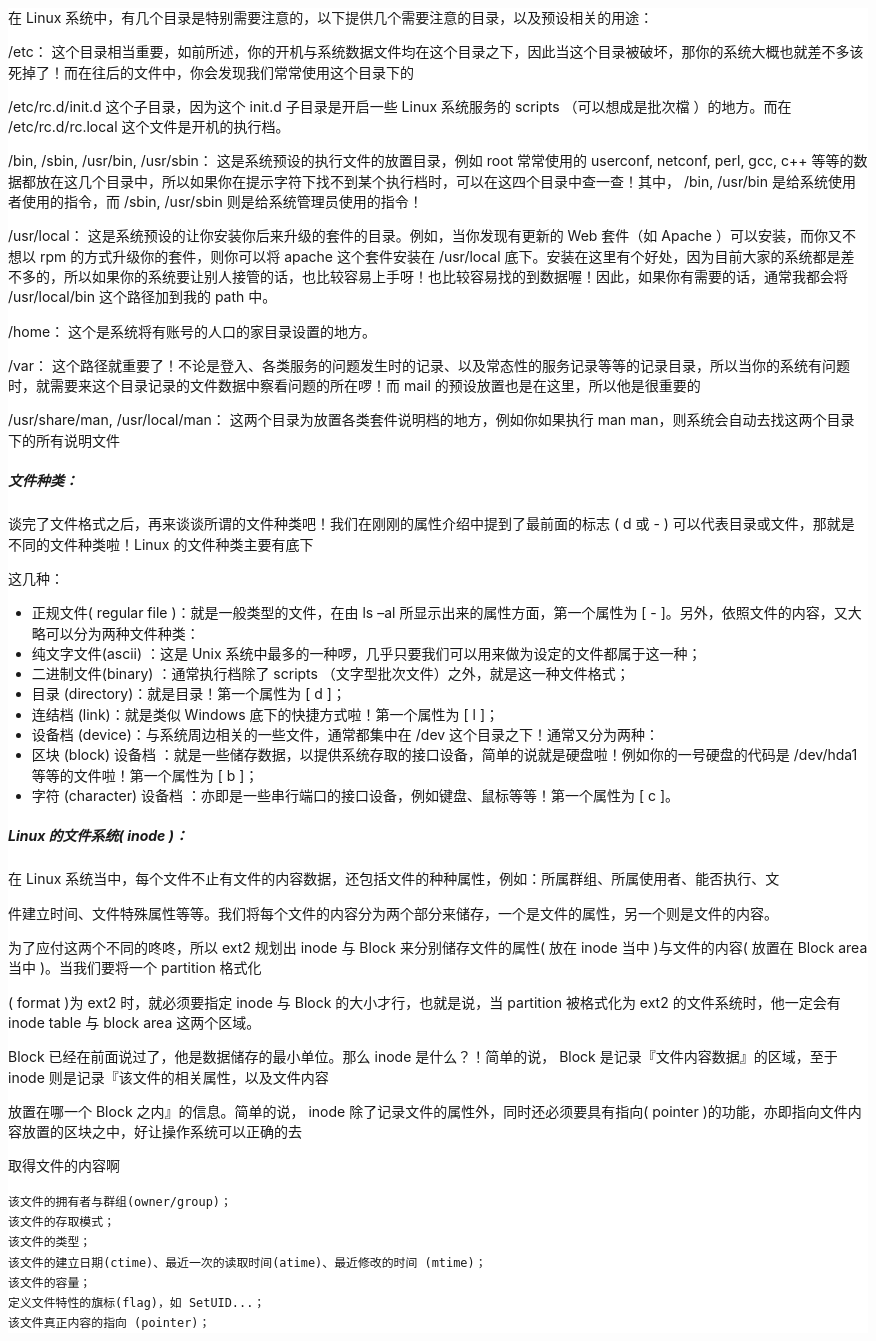 在 Linux 系统中，有几个目录是特别需要注意的，以下提供几个需要注意的目录，以及预设相关的用途：　

/etc： 这个目录相当重要，如前所述，你的开机与系统数据文件均在这个目录之下，因此当这个目录被破坏，那你的系统大概也就差不多该死掉了！而在往后的文件中，你会发现我们常常使用这个目录下的 

/etc/rc.d/init.d 这个子目录，因为这个 init.d 子目录是开启一些 Linux 系统服务的 scripts （可以想成是批次檔 ）的地方。而在 /etc/rc.d/rc.local 这个文件是开机的执行档。　

/bin, /sbin, /usr/bin, /usr/sbin： 这是系统预设的执行文件的放置目录，例如 root 常常使用的 userconf, netconf, perl, gcc, c++ 等等的数据都放在这几个目录中，所以如果你在提示字符下找不到某个执行档时，可以在这四个目录中查一查！其中， /bin, /usr/bin 是给系统使用者使用的指令，而 /sbin, /usr/sbin 则是给系统管理员使用的指令！  　

/usr/local： 这是系统预设的让你安装你后来升级的套件的目录。例如，当你发现有更新的 Web 套件（如 Apache ）可以安装，而你又不想以 rpm 的方式升级你的套件，则你可以将 apache 这个套件安装在 /usr/local 底下。安装在这里有个好处，因为目前大家的系统都是差不多的，所以如果你的系统要让别人接管的话，也比较容易上手呀！也比较容易找的到数据喔！因此，如果你有需要的话，通常我都会将 /usr/local/bin 这个路径加到我的 path 中。　

/home： 这个是系统将有账号的人口的家目录设置的地方。    　

/var： 这个路径就重要了！不论是登入、各类服务的问题发生时的记录、以及常态性的服务记录等等的记录目录，所以当你的系统有问题时，就需要来这个目录记录的文件数据中察看问题的所在啰！而 mail 的预设放置也是在这里，所以他是很重要的    　

/usr/share/man, /usr/local/man： 这两个目录为放置各类套件说明档的地方，例如你如果执行 man man，则系统会自动去找这两个目录下的所有说明文件

##### 文件种类： 
谈完了文件格式之后，再来谈谈所谓的文件种类吧！我们在刚刚的属性介绍中提到了最前面的标志 ( d 或 - ) 可以代表目录或文件，那就是不同的文件种类啦！Linux 的文件种类主要有底下


这几种：
* 正规文件( regular file )：就是一般类型的文件，在由 ls –al 所显示出来的属性方面，第一个属性为 [ - ]。另外，依照文件的内容，又大略可以分为两种文件种类：
* 纯文字文件(ascii) ：这是 Unix 系统中最多的一种啰，几乎只要我们可以用来做为设定的文件都属于这一种；
* 二进制文件(binary) ：通常执行档除了 scripts （文字型批次文件）之外，就是这一种文件格式；   
* 目录 (directory)：就是目录！第一个属性为 [ d ]；
* 连结档 (link)：就是类似 Windows 底下的快捷方式啦！第一个属性为 [ l ]；
* 设备档 (device)：与系统周边相关的一些文件，通常都集中在 /dev 这个目录之下！通常又分为两种：
* 区块 (block) 设备档 ：就是一些储存数据，以提供系统存取的接口设备，简单的说就是硬盘啦！例如你的一号硬盘的代码是 /dev/hda1 等等的文件啦！第一个属性为 [ b ]；
* 字符 (character) 设备档 ：亦即是一些串行端口的接口设备，例如键盘、鼠标等等！第一个属性为 [ c ]。

##### Linux 的文件系统( inode )： 

在 Linux 系统当中，每个文件不止有文件的内容数据，还包括文件的种种属性，例如：所属群组、所属使用者、能否执行、文

件建立时间、文件特殊属性等等。我们将每个文件的内容分为两个部分来储存，一个是文件的属性，另一个则是文件的内容。

为了应付这两个不同的咚咚，所以 ext2 规划出 inode 与 Block 来分别储存文件的属性( 放在 inode 当中 )与文件的内容( 放置在 Block area 当中 )。当我们要将一个 partition 格式化

( format )为 ext2 时，就必须要指定 inode 与 Block 的大小才行，也就是说，当 partition 被格式化为 ext2 的文件系统时，他一定会有 inode table 与 block area 这两个区域。

Block 已经在前面说过了，他是数据储存的最小单位。那么 inode 是什么？！简单的说， Block 是记录『文件内容数据』的区域，至于 inode 则是记录『该文件的相关属性，以及文件内容

放置在哪一个 Block 之内』的信息。简单的说， inode 除了记录文件的属性外，同时还必须要具有指向( pointer )的功能，亦即指向文件内容放置的区块之中，好让操作系统可以正确的去

取得文件的内容啊

    该文件的拥有者与群组(owner/group)；
    该文件的存取模式；
    该文件的类型；
    该文件的建立日期(ctime)、最近一次的读取时间(atime)、最近修改的时间 (mtime)；
    该文件的容量；
    定义文件特性的旗标(flag)，如 SetUID...；
    该文件真正内容的指向 (pointer)；
